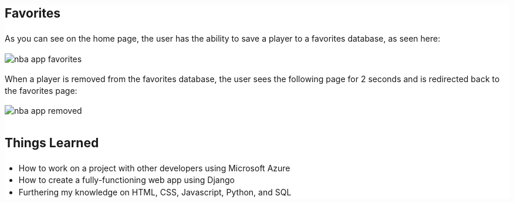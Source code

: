 
## Favorites
As you can see on the home page, the user has the ability to save a player to a favorites database, as seen here:

<img width="1434" alt="nba app favorites" src="https://user-images.githubusercontent.com/83970546/127375874-fb1dc34a-82c9-4a1e-9519-696ba49a2f10.png">


When a player is removed from the favorites database, the user sees the following page for 2 seconds and is redirected back to the favorites page:

<img width="1424" alt="nba app removed" src="https://user-images.githubusercontent.com/83970546/127375032-3834c6ba-5b6d-47b7-b1a5-7d35e07c82fd.png">


## Things Learned
- How to work on a project with other developers using Microsoft Azure
- How to create a fully-functioning web app using Django
- Furthering my knowledge on HTML, CSS, Javascript, Python, and SQL
